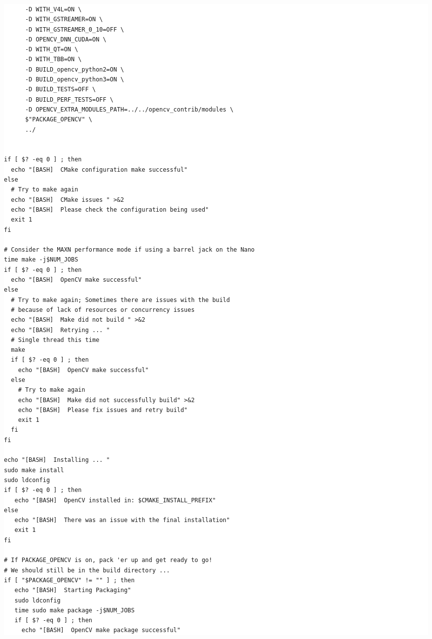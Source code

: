   ```shell
        -D WITH_V4L=ON \
        -D WITH_GSTREAMER=ON \
        -D WITH_GSTREAMER_0_10=OFF \
        -D OPENCV_DNN_CUDA=ON \
        -D WITH_QT=ON \
        -D WITH_TBB=ON \
        -D BUILD_opencv_python2=ON \
        -D BUILD_opencv_python3=ON \
        -D BUILD_TESTS=OFF \
        -D BUILD_PERF_TESTS=OFF \
        -D OPENCV_EXTRA_MODULES_PATH=../../opencv_contrib/modules \
        $"PACKAGE_OPENCV" \
        ../
  
  
  if [ $? -eq 0 ] ; then
    echo "[BASH]  CMake configuration make successful"
  else
    # Try to make again
    echo "[BASH]  CMake issues " >&2
    echo "[BASH]  Please check the configuration being used"
    exit 1
  fi
  
  # Consider the MAXN performance mode if using a barrel jack on the Nano
  time make -j$NUM_JOBS
  if [ $? -eq 0 ] ; then
    echo "[BASH]  OpenCV make successful"
  else
    # Try to make again; Sometimes there are issues with the build
    # because of lack of resources or concurrency issues
    echo "[BASH]  Make did not build " >&2
    echo "[BASH]  Retrying ... "
    # Single thread this time
    make
    if [ $? -eq 0 ] ; then
      echo "[BASH]  OpenCV make successful"
    else
      # Try to make again
      echo "[BASH]  Make did not successfully build" >&2
      echo "[BASH]  Please fix issues and retry build"
      exit 1
    fi
  fi
  
  echo "[BASH]  Installing ... "
  sudo make install
  sudo ldconfig
  if [ $? -eq 0 ] ; then
     echo "[BASH]  OpenCV installed in: $CMAKE_INSTALL_PREFIX"
  else
     echo "[BASH]  There was an issue with the final installation"
     exit 1
  fi
  
  # If PACKAGE_OPENCV is on, pack 'er up and get ready to go!
  # We should still be in the build directory ...
  if [ "$PACKAGE_OPENCV" != "" ] ; then
     echo "[BASH]  Starting Packaging"
     sudo ldconfig  
     time sudo make package -j$NUM_JOBS
     if [ $? -eq 0 ] ; then
       echo "[BASH]  OpenCV make package successful"
  ```
